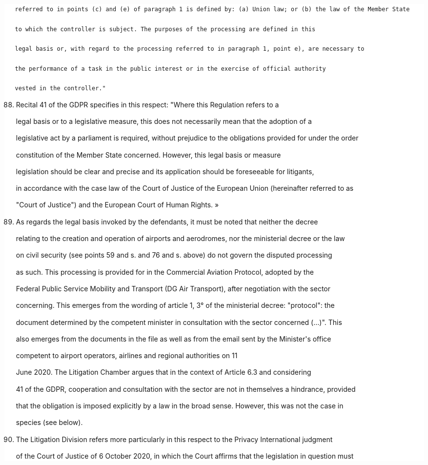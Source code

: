        referred to in points (c) and (e) of paragraph 1 is defined by: (a) Union law; or (b) the law of the Member State

       to which the controller is subject. The purposes of the processing are defined in this

       legal basis or, with regard to the processing referred to in paragraph 1, point e), are necessary to

       the performance of a task in the public interest or in the exercise of official authority

       vested in the controller."

  88. Recital 41 of the GDPR specifies in this respect: "Where this Regulation refers to a

       legal basis or to a legislative measure, this does not necessarily mean that the adoption of a

       legislative act by a parliament is required, without prejudice to the obligations provided for under the order

       constitution of the Member State concerned. However, this legal basis or measure

       legislation should be clear and precise and its application should be foreseeable for litigants,

       in accordance with the case law of the Court of Justice of the European Union (hereinafter referred to as

       "Court of Justice") and the European Court of Human Rights. »

  89. As regards the legal basis invoked by the defendants, it must be noted that neither the decree

       relating to the creation and operation of airports and aerodromes, nor the ministerial decree or the law

       on civil security (see points 59 and s. and 76 and s. above) do not govern the disputed processing

       as such. This processing is provided for in the Commercial Aviation Protocol, adopted by the

       Federal Public Service Mobility and Transport (DG Air Transport), after negotiation with the sector

       concerning. This emerges from the wording of article 1, 3° of the ministerial decree: "protocol": the

       document determined by the competent minister in consultation with the sector concerned (…)". This

       also emerges from the documents in the file as well as from the email sent by the Minister's office

       competent to airport operators, airlines and regional authorities on 11

       June 2020. The Litigation Chamber argues that in the context of Article 6.3 and considering

       41 of the GDPR, cooperation and consultation with the sector are not in themselves a hindrance, provided

       that the obligation is imposed explicitly by a law in the broad sense. However, this was not the case in

       species (see below).

  90. The Litigation Division refers more particularly in this respect to the Privacy International judgment

       of the Court of Justice of 6 October 2020, in which the Court affirms that the legislation in question must
